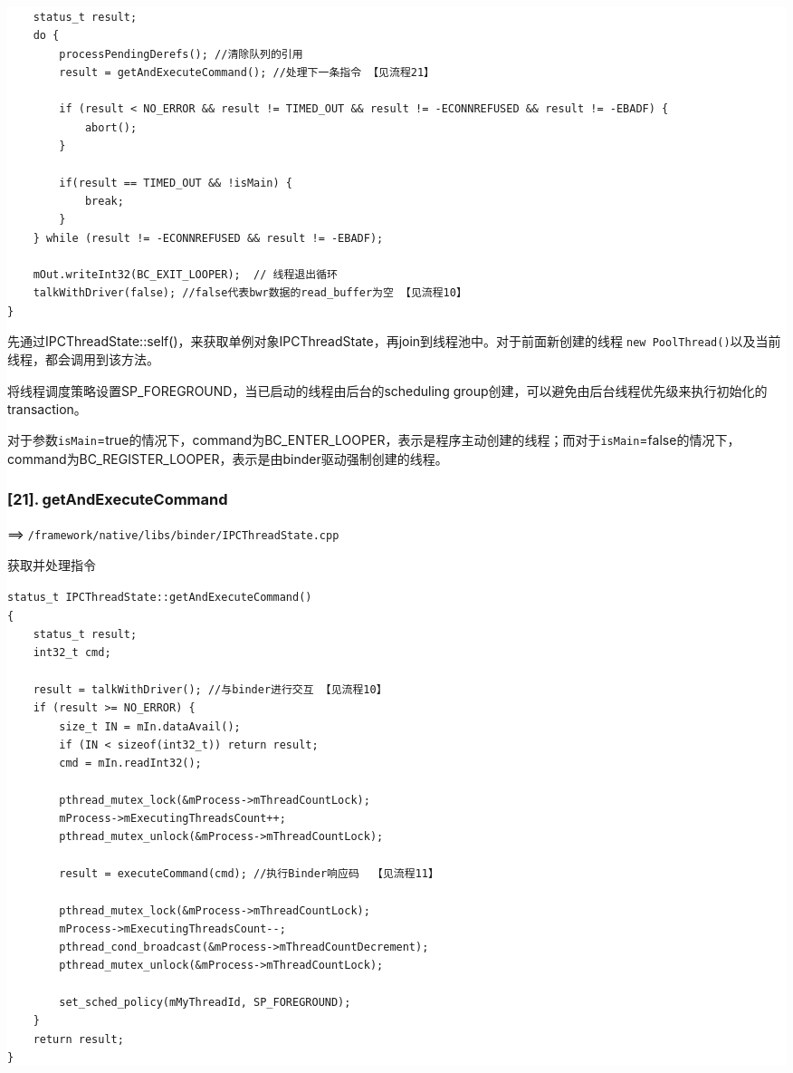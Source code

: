 	    status_t result;
	    do {
	        processPendingDerefs(); //清除队列的引用
	        result = getAndExecuteCommand(); //处理下一条指令 【见流程21】
	
	        if (result < NO_ERROR && result != TIMED_OUT && result != -ECONNREFUSED && result != -EBADF) {
	            abort();
	        }
	        
	        if(result == TIMED_OUT && !isMain) {
	            break;
	        }
	    } while (result != -ECONNREFUSED && result != -EBADF);
	    
	    mOut.writeInt32(BC_EXIT_LOOPER);  // 线程退出循环
	    talkWithDriver(false); //false代表bwr数据的read_buffer为空 【见流程10】
	}


先通过IPCThreadState::self()，来获取单例对象IPCThreadState，再join到线程池中。对于前面新创建的线程
`new PoolThread()`以及当前线程，都会调用到该方法。

将线程调度策略设置SP_FOREGROUND，当已启动的线程由后台的scheduling group创建，可以避免由后台线程优先级来执行初始化的transaction。

对于参数`isMain`=true的情况下，command为BC_ENTER_LOOPER，表示是程序主动创建的线程；而对于`isMain`=false的情况下，command为BC_REGISTER_LOOPER，表示是由binder驱动强制创建的线程。




### [21]. getAndExecuteCommand
==> `/framework/native/libs/binder/IPCThreadState.cpp`

获取并处理指令

	status_t IPCThreadState::getAndExecuteCommand()
	{
	    status_t result;
	    int32_t cmd;
	
	    result = talkWithDriver(); //与binder进行交互 【见流程10】
	    if (result >= NO_ERROR) {
	        size_t IN = mIn.dataAvail();
	        if (IN < sizeof(int32_t)) return result;
	        cmd = mIn.readInt32();
	
	        pthread_mutex_lock(&mProcess->mThreadCountLock);
	        mProcess->mExecutingThreadsCount++;
	        pthread_mutex_unlock(&mProcess->mThreadCountLock);
	
	        result = executeCommand(cmd); //执行Binder响应码  【见流程11】
	
	        pthread_mutex_lock(&mProcess->mThreadCountLock);
	        mProcess->mExecutingThreadsCount--;
	        pthread_cond_broadcast(&mProcess->mThreadCountDecrement);
	        pthread_mutex_unlock(&mProcess->mThreadCountLock);
	
	        set_sched_policy(mMyThreadId, SP_FOREGROUND);
	    }
	    return result;
	}
